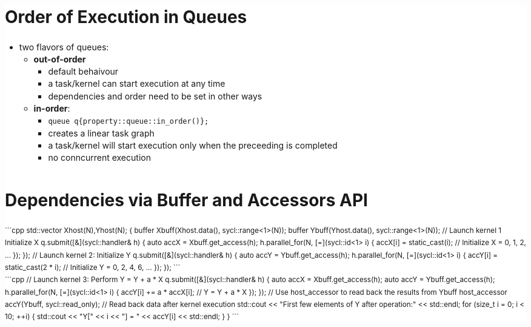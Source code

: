 
# Order of Execution in Queues

 - two flavors of queues:
    - **out-of-order**
        - default behaivour
        - a task/kernel can start execution at any time
        - dependencies and order need to be set in other ways
    - **in-order**: 
        - `queue q{property::queue::in_order()};`
        - creates a linear task graph
        - a task/kernel  will start execution only when the preceeding is completed
        - no conncurrent execution

# Dependencies via Buffer and Accessors API

<div class="column">
<small>
```cpp
    std::vector<float> Xhost(N),Yhost(N);
    {
      buffer<float, 1> Xbuff(Xhost.data(), sycl::range<1>(N)); 
      buffer<float, 1> Ybuff(Yhost.data(), sycl::range<1>(N)); 
      // Launch kernel 1 Initialize X
      q.submit([&](sycl::handler& h) {
        auto accX = Xbuff.get_access<sycl::access::mode::write>(h);
        h.parallel_for(N, [=](sycl::id<1> i) {
            accX[i] = static_cast<float>(i); // Initialize X = 0, 1, 2, ...
        });
      });
      // Launch kernel 2: Initialize Y
      q.submit([&](sycl::handler& h) {
        auto accY = Ybuff.get_access<sycl::access::mode::write>(h);
        h.parallel_for(N, [=](sycl::id<1> i) {
            accY[i] = static_cast<float>(2 * i); // Initialize Y = 0, 2, 4, 6, ...
        });
      }); 
``` 
</small>

</div>

<div class="column">

<small>
```cpp      
      // Launch kernel 3: Perform Y = Y + a * X
      q.submit([&](sycl::handler& h) {
        auto accX = Xbuff.get_access<sycl::access::mode::read>(h);
        auto accY = Ybuff.get_access<sycl::access::mode::write>(h);
        h.parallel_for(N, [=](sycl::id<1> i) {
            accY[i] += a * accX[i]; // Y = Y + a * X
        });
      });
      // Use host_accessor to read back the results from Ybuff
      host_accessor accY(Ybuff, sycl::read_only); // Read back data after kernel execution
      std::cout << "First few elements of Y after operation:" << std::endl;
      for (size_t i = 0; i < 10; ++i) {
        std::cout << "Y[" << i << "] = " << accY[i] << std::endl;
      }
    }
``` 
</small>
